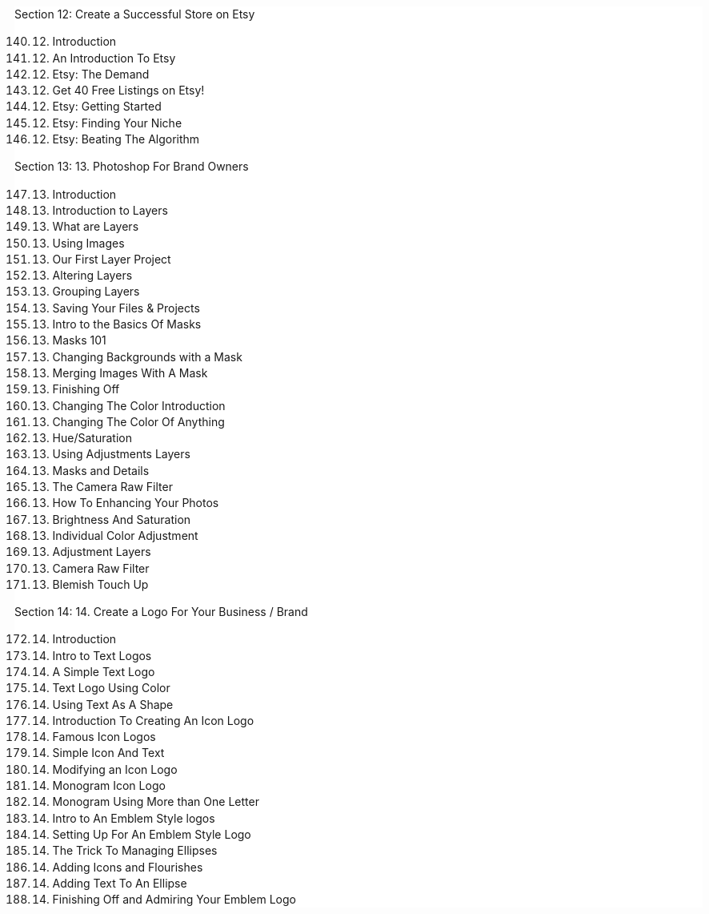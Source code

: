 Section 12: Create a Successful Store on Etsy

140. 12. Introduction
141. 12. An Introduction To Etsy
142. 12. Etsy: The Demand
143. 12. Get 40 Free Listings on Etsy!
144. 12. Etsy: Getting Started
145. 12. Etsy: Finding Your Niche
146. 12. Etsy: Beating The Algorithm
 

Section 13: 13. Photoshop For Brand Owners
 

147. 13. Introduction
148. 13. Introduction to Layers
149. 13. What are Layers
150. 13. Using Images
151. 13. Our First Layer Project
152. 13. Altering Layers


 153. 13. Grouping Layers
 154. 13. Saving Your Files & Projects
 155. 13. Intro to the Basics Of Masks
 156. 13. Masks 101
 157. 13. Changing Backgrounds with a Mask
 158. 13. Merging Images With A Mask
 159. 13. Finishing Off
 160. 13. Changing The Color Introduction
 161. 13. Changing The Color Of Anything
 162. 13. Hue/Saturation
 163. 13. Using Adjustments Layers
 164. 13. Masks and Details
 165. 13. The Camera Raw Filter
 166. 13. How To Enhancing Your Photos
 167. 13. Brightness And Saturation
 168. 13. Individual Color Adjustment
 169. 13. Adjustment Layers
 170. 13. Camera Raw Filter
 171. 13. Blemish Touch Up
 


Section 14: 14. Create a Logo For Your Business / Brand
 
172. 14. Introduction
173. 14. Intro to Text Logos
174. 14. A Simple Text Logo
175. 14. Text Logo Using Color
176. 14. Using Text As A Shape
177. 14. Introduction To Creating An Icon Logo
178. 14. Famous Icon Logos
179. 14. Simple Icon And Text
180. 14. Modifying an Icon Logo
181. 14. Monogram Icon Logo
182. 14. Monogram Using More than One Letter
183. 14. Intro to An Emblem Style logos
184. 14. Setting Up For An Emblem Style Logo
185. 14. The Trick To Managing Ellipses
186. 14. Adding Icons and Flourishes
187. 14. Adding Text To An Ellipse
188. 14. Finishing Off and Admiring Your Emblem Logo
 